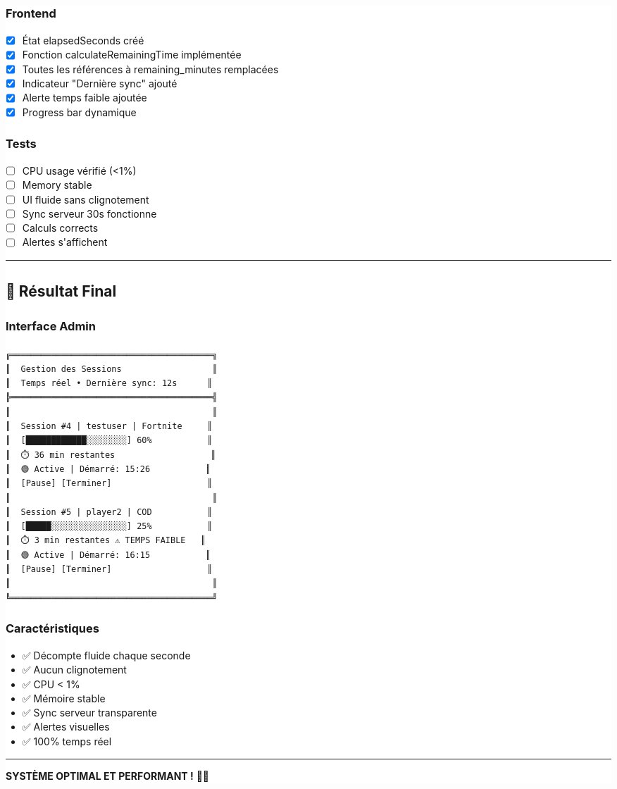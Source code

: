 ### Frontend
- [x] État elapsedSeconds créé
- [x] Fonction calculateRemainingTime implémentée
- [x] Toutes les références à remaining_minutes remplacées
- [x] Indicateur "Dernière sync" ajouté
- [x] Alerte temps faible ajoutée
- [x] Progress bar dynamique

### Tests
- [ ] CPU usage vérifié (<1%)
- [ ] Memory stable
- [ ] UI fluide sans clignotement
- [ ] Sync serveur 30s fonctionne
- [ ] Calculs corrects
- [ ] Alertes s'affichent

---

## 🎉 Résultat Final

### Interface Admin

```
╔════════════════════════════════════════╗
║  Gestion des Sessions                  ║
║  Temps réel • Dernière sync: 12s      ║
╠════════════════════════════════════════╣
║                                        ║
║  Session #4 | testuser | Fortnite     ║
║  [████████████░░░░░░░░] 60%           ║
║  ⏱️ 36 min restantes                   ║
║  🟢 Active | Démarré: 15:26           ║
║  [Pause] [Terminer]                   ║
║                                        ║
║  Session #5 | player2 | COD           ║
║  [█████░░░░░░░░░░░░░░░] 25%           ║
║  ⏱️ 3 min restantes ⚠️ TEMPS FAIBLE   ║
║  🟢 Active | Démarré: 16:15           ║
║  [Pause] [Terminer]                   ║
║                                        ║
╚════════════════════════════════════════╝
```

### Caractéristiques
- ✅ Décompte fluide chaque seconde
- ✅ Aucun clignotement
- ✅ CPU < 1%
- ✅ Mémoire stable
- ✅ Sync serveur transparente
- ✅ Alertes visuelles
- ✅ 100% temps réel

---

**SYSTÈME OPTIMAL ET PERFORMANT !** 🚀✨

